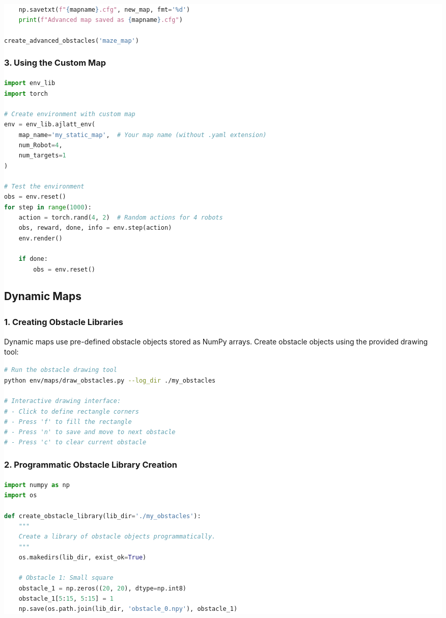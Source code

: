 ```python
    np.savetxt(f"{mapname}.cfg", new_map, fmt='%d')
    print(f"Advanced map saved as {mapname}.cfg")

create_advanced_obstacles('maze_map')
```

### 3. Using the Custom Map

```python
import env_lib
import torch

# Create environment with custom map
env = env_lib.ajlatt_env(
    map_name='my_static_map',  # Your map name (without .yaml extension)
    num_Robot=4,
    num_targets=1
)

# Test the environment
obs = env.reset()
for step in range(1000):
    action = torch.rand(4, 2)  # Random actions for 4 robots
    obs, reward, done, info = env.step(action)
    env.render()
    
    if done:
        obs = env.reset()
```

## Dynamic Maps

### 1. Creating Obstacle Libraries

Dynamic maps use pre-defined obstacle objects stored as NumPy arrays. Create obstacle objects using the provided drawing tool:

```bash
# Run the obstacle drawing tool
python env/maps/draw_obstacles.py --log_dir ./my_obstacles

# Interactive drawing interface:
# - Click to define rectangle corners
# - Press 'f' to fill the rectangle
# - Press 'n' to save and move to next obstacle
# - Press 'c' to clear current obstacle
```

### 2. Programmatic Obstacle Library Creation

```python
import numpy as np
import os

def create_obstacle_library(lib_dir='./my_obstacles'):
    """
    Create a library of obstacle objects programmatically.
    """
    os.makedirs(lib_dir, exist_ok=True)
    
    # Obstacle 1: Small square
    obstacle_1 = np.zeros((20, 20), dtype=np.int8)
    obstacle_1[5:15, 5:15] = 1
    np.save(os.path.join(lib_dir, 'obstacle_0.npy'), obstacle_1)
```